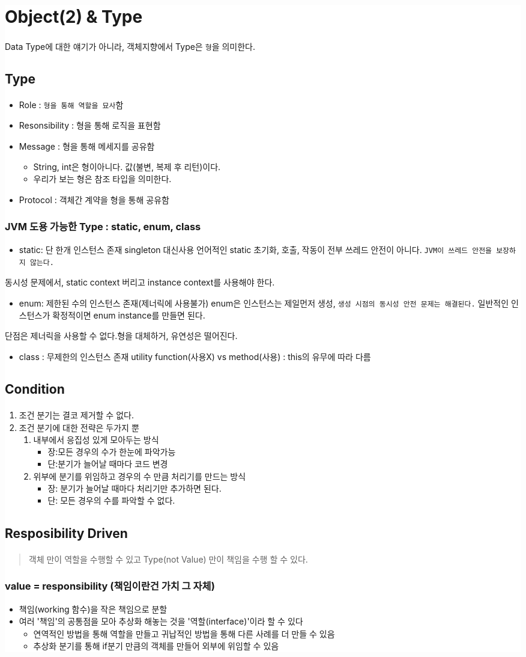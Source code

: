 # Object(2) & Type

Data Type에 대한 얘기가 아니라, 객체지향에서 Type은 `형`을 의미한다.

## Type

- Role : `형을 통해 역할을 묘사`함

- Resonsibility : 형을 통해 로직을 표현함

- Message : 형을 통해 메세지를 공유함
  - String, int은 형이아니다. 값(불변, 복제 후 리턴)이다.
  - 우리가 보는 형은 참조 타입을 의미한다.

- Protocol : 객체간 계약을 형을 통해 공유함

### JVM 도용 가능한 Type : static, enum, class

- static: 단 한개 인스턴스 존재
singleton 대신사용
언어적인 static 초기화, 호출, 작동이 전부 쓰레드 안전이 아니다.
`JVM이 쓰레드 안전을 보장하지 않는다.`

동시성 문제에서, static context 버리고 instance context를 사용해야 한다.

- enum: 제한된 수의 인스턴스 존재(제너릭에 사용불가)
enum은 인스턴스는 제일먼저 생성, `생성 시점의 동시성 안전 문제는 해결된다.`
일반적인 인스턴스가 확정적이면 enum instance를 만들면 된다.

단점은 제너릭을 사용할 수 없다.형을 대체하거, 유연성은 떨어진다.

- class : 무제한의 인스턴스 존재
utility function(사용X) vs method(사용) :  this의 유무에 따라 다름

## Condition

1. 조건 분기는 결코 제거할 수 없다.
2. 조건 분기에 대한 전략은 두가지 뿐
   1. 내부에서 응집성 있게 모아두는 방식
      - 장:모든 경우의 수가 한눈에 파악가능
      - 단:분기가 늘어날 때마다 코드 변경
   2. 위부에 분기를 위임하고 경우의 수 만큼 처리기를 만드는 방식
      - 장: 분기가 늘어날 때마다 처리기만 추가하면 된다.
      - 단: 모든 경우의 수를 파악할 수 없다.

## Resposibility Driven

> 객체 만이 역할을 수행할 수 있고 Type(not Value) 만이 책임을 수행 할 수 있다.

### value = responsibility (책임이란건 가치 그 자체)

- 책임(working 함수)을 작은 책임으로 분할
- 여러 '책임'의 공통점을 모아 추상화 해놓는 것을 '역할(interface)'이라 할 수 있다
  - 연역적인 방법을 통해 역할을 만들고 귀납적인 방법을 통해 다른 사례를 더 만들 수 있음
  - 추상화 분기를 통해 if분기 만큼의 객체를 만들어 외부에 위임할 수 있음
